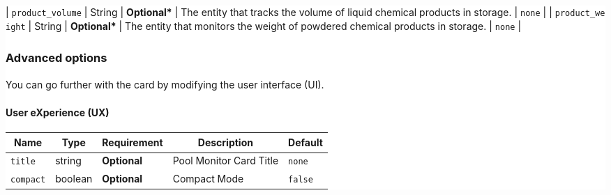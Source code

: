 | `product_volume` | String | **Optional\*** | The entity that tracks the volume of liquid chemical products in storage.                            | `none`  |
| `product_weight` | String | **Optional\*** | The entity that monitors the weight of powdered chemical products in storage.                        | `none`  |

### Advanced options

You can go further with the card by modifying the user interface (UI).

#### User eXperience (UX)

| Name                | Type    | Requirement  | Description                                                                                                                                                                                                                                                                                                                                                                                                                                                                                                                                                                                                                                                                                                                                                                                                                                                                                                                                                                                                                                                                                                                                                                                                                                                                                                                           | Default |
| ------------------- | ------- | ------------ | ------------------------------------------------------------------------------------------------------------------------------------------------------------------------------------------------------------------------------------------------------------------------------------------------------------------------------------------------------------------------------------------------------------------------------------------------------------------------------------------------------------------------------------------------------------------------------------------------------------------------------------------------------------------------------------------------------------------------------------------------------------------------------------------------------------------------------------------------------------------------------------------------------------------------------------------------------------------------------------------------------------------------------------------------------------------------------------------------------------------------------------------------------------------------------------------------------------------------------------------------------------------------------------------------------------------------------------- | ------- |
| `title`             | string  | **Optional** | Pool Monitor Card Title                                                                                                                                                                                                                                                                                                                                                                                                                                                                                                                                                                                                                                                                                                                                                                                                                                                                                                                                                                                                                                                                                                                                                                                                                                                                                                               | `none`  |
| `compact`           | boolean | **Optional** | Compact Mode                                                                                                                                                                                                                                                                                                                                                                                                                                                                                                                                                                                                                                                                                                                                                                                                                                                                                                                                                                                                                                                                                                                                                                                                                                                                                                                          | `false` |